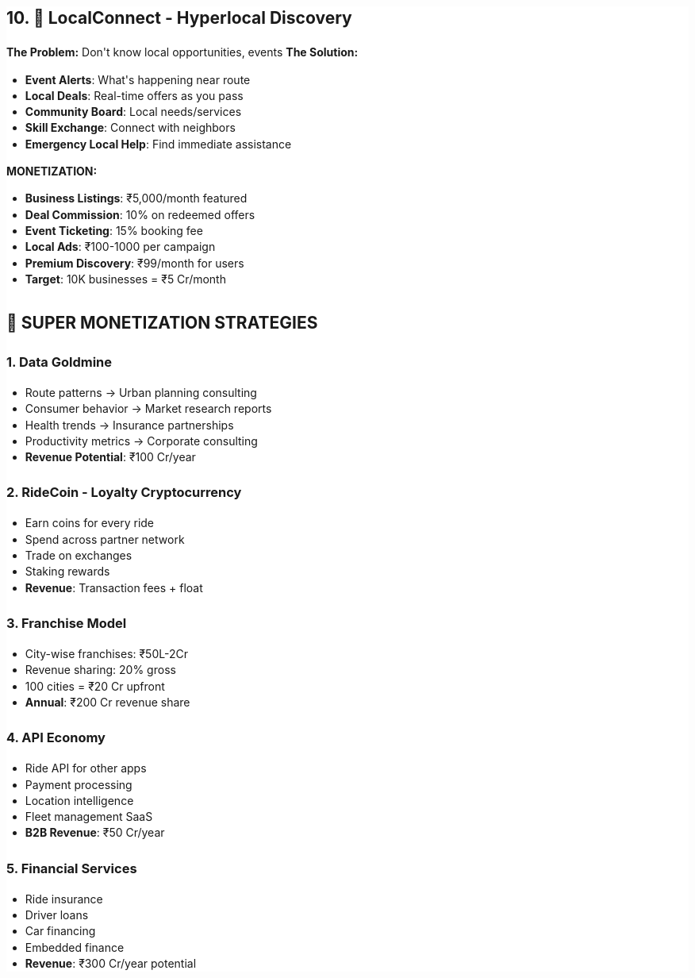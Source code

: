 ## 10. 🎯 **LocalConnect - Hyperlocal Discovery**
**The Problem:** Don't know local opportunities, events
**The Solution:**
- **Event Alerts**: What's happening near route
- **Local Deals**: Real-time offers as you pass
- **Community Board**: Local needs/services
- **Skill Exchange**: Connect with neighbors
- **Emergency Local Help**: Find immediate assistance

**MONETIZATION:**
- **Business Listings**: ₹5,000/month featured
- **Deal Commission**: 10% on redeemed offers
- **Event Ticketing**: 15% booking fee
- **Local Ads**: ₹100-1000 per campaign
- **Premium Discovery**: ₹99/month for users
- **Target**: 10K businesses = ₹5 Cr/month

## 💎 SUPER MONETIZATION STRATEGIES

### 1. **Data Goldmine**
- Route patterns → Urban planning consulting
- Consumer behavior → Market research reports
- Health trends → Insurance partnerships
- Productivity metrics → Corporate consulting
- **Revenue Potential**: ₹100 Cr/year

### 2. **RideCoin - Loyalty Cryptocurrency**
- Earn coins for every ride
- Spend across partner network
- Trade on exchanges
- Staking rewards
- **Revenue**: Transaction fees + float

### 3. **Franchise Model**
- City-wise franchises: ₹50L-2Cr
- Revenue sharing: 20% gross
- 100 cities = ₹20 Cr upfront
- **Annual**: ₹200 Cr revenue share

### 4. **API Economy**
- Ride API for other apps
- Payment processing
- Location intelligence
- Fleet management SaaS
- **B2B Revenue**: ₹50 Cr/year

### 5. **Financial Services**
- Ride insurance
- Driver loans
- Car financing
- Embedded finance
- **Revenue**: ₹300 Cr/year potential
